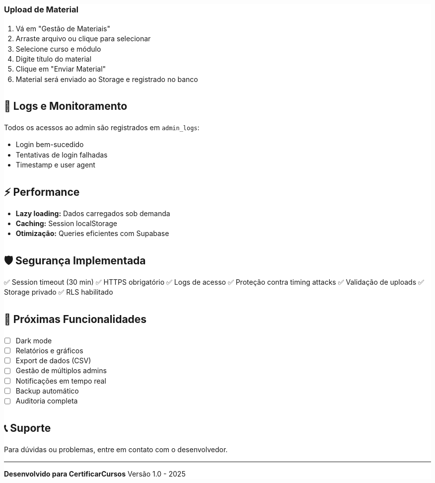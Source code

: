 ### Upload de Material
1. Vá em "Gestão de Materiais"
2. Arraste arquivo ou clique para selecionar
3. Selecione curso e módulo
4. Digite título do material
5. Clique em "Enviar Material"
6. Material será enviado ao Storage e registrado no banco

## 📝 Logs e Monitoramento

Todos os acessos ao admin são registrados em `admin_logs`:

- Login bem-sucedido
- Tentativas de login falhadas
- Timestamp e user agent

## ⚡ Performance

- **Lazy loading:** Dados carregados sob demanda
- **Caching:** Session localStorage
- **Otimização:** Queries eficientes com Supabase

## 🛡️ Segurança Implementada

✅ Session timeout (30 min)
✅ HTTPS obrigatório
✅ Logs de acesso
✅ Proteção contra timing attacks
✅ Validação de uploads
✅ Storage privado
✅ RLS habilitado

## 🔮 Próximas Funcionalidades

- [ ] Dark mode
- [ ] Relatórios e gráficos
- [ ] Export de dados (CSV)
- [ ] Gestão de múltiplos admins
- [ ] Notificações em tempo real
- [ ] Backup automático
- [ ] Auditoria completa

## 📞 Suporte

Para dúvidas ou problemas, entre em contato com o desenvolvedor.

---

**Desenvolvido para CertificarCursos**
Versão 1.0 - 2025
